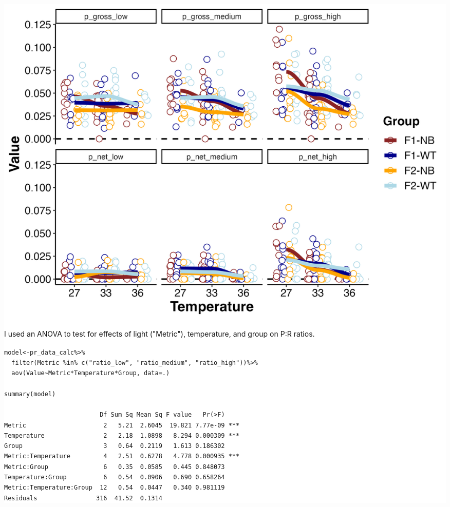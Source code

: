 ![](https://raw.githubusercontent.com/AHuffmyer/ASH_Putnam_Lab_Notebook/master/images/NotebookImages/F1F2/pr_metrics.png)

I used an ANOVA to test for effects of light ("Metric"), temperature, and group on P:R ratios. 

```
model<-pr_data_calc%>%
  filter(Metric %in% c("ratio_low", "ratio_medium", "ratio_high"))%>%
  aov(Value~Metric*Temperature*Group, data=.)

summary(model)

                          Df Sum Sq Mean Sq F value   Pr(>F)    
Metric                     2   5.21  2.6045  19.821 7.77e-09 ***
Temperature                2   2.18  1.0898   8.294 0.000309 ***
Group                      3   0.64  0.2119   1.613 0.186302    
Metric:Temperature         4   2.51  0.6278   4.778 0.000935 ***
Metric:Group               6   0.35  0.0585   0.445 0.848073    
Temperature:Group          6   0.54  0.0906   0.690 0.658264    
Metric:Temperature:Group  12   0.54  0.0447   0.340 0.981119    
Residuals                316  41.52  0.1314                     

```
